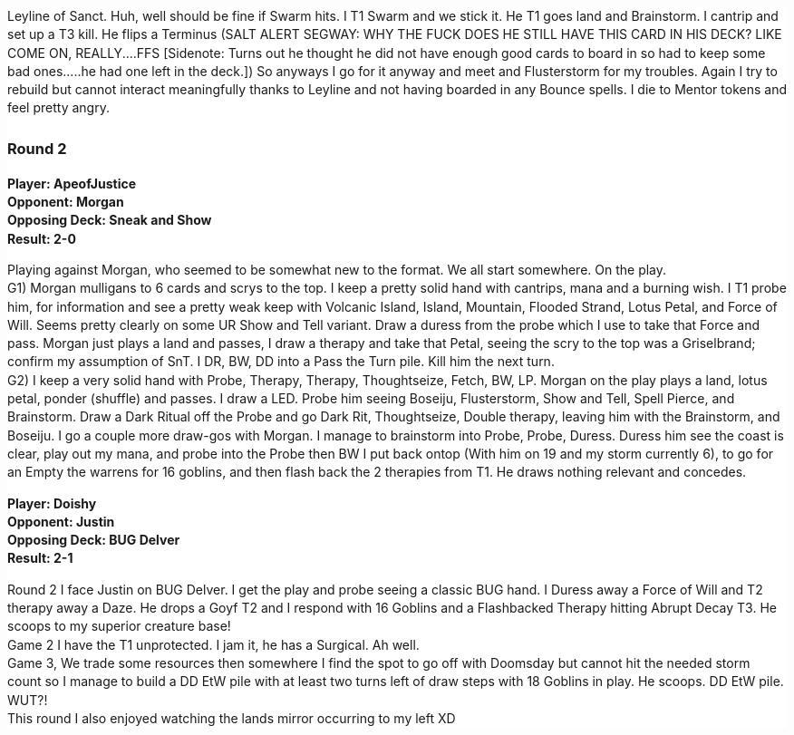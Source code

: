 Leyline of Sanct. Huh, well should be fine if Swarm hits. I T1 Swarm and we stick it. He T1 goes land and 
Brainstorm. I cantrip and set up a T3 kill. He flips a Terminus (SALT ALERT SEGWAY: WHY THE FUCK DOES HE
STILL HAVE THIS CARD IN HIS DECK? LIKE COME ON, REALLY....FFS [Sidenote: Turns out he thought he did not
have enough good cards to board in so had to keep some bad ones.....he had one left in the deck.]) So anyways 
I go for it anyway and meet and Flusterstorm for my troubles. Again I try to rebuild but cannot interact
meaningfully thanks to Leyline and not having boarded in any Bounce spells. I die to Mentor tokens and
feel pretty angry.

### Round 2

**Player: ApeofJustice  
Opponent: Morgan  
Opposing Deck: Sneak and Show  
Result: 2-0**  

Playing against Morgan, who seemed to be somewhat new to the format. We all start somewhere. On the play.  
G1) Morgan mulligans to 6 cards and scrys to the top. I keep a pretty solid hand with cantrips, 
mana and a burning wish. I T1 probe him, for information and see a pretty weak keep with Volcanic
Island, Island, Mountain, Flooded Strand, Lotus Petal, and Force of Will. Seems pretty clearly on 
some UR Show and Tell variant. Draw a duress from the probe which I use to take that Force and pass.
Morgan just plays a land and passes, I draw a therapy and take that Petal, seeing the scry to the 
top was a Griselbrand; confirm my assumption of SnT. I DR, BW, DD into a Pass the Turn pile. Kill 
him the next turn.  
G2) I keep a very solid hand with Probe, Therapy, Therapy, Thoughtseize, Fetch, BW, LP.
Morgan on the play plays a land, lotus petal, ponder (shuffle) and passes. I draw a LED. 
Probe him seeing Boseiju, Flusterstorm, Show and Tell, Spell Pierce, and Brainstorm. Draw a 
Dark Ritual off the Probe and go Dark Rit, Thoughtseize, Double therapy, leaving him with the 
Brainstorm, and Boseiju. I go a couple more draw-gos with Morgan. I manage to brainstorm into Probe,
Probe, Duress. Duress him see the coast is clear, play out my mana, and probe into the Probe then
BW I put back ontop (With him on 19 and my storm currently 6), to go for an Empty the warrens for 
16 goblins, and then flash back the 2 therapies from T1. He draws nothing relevant and concedes.  


**Player: Doishy  
Opponent: Justin  
Opposing Deck: BUG Delver  
Result: 2-1**  

Round 2 I face Justin on BUG Delver. I get the play and probe seeing a classic BUG hand. I 
Duress away a Force of Will and T2 therapy away a Daze. He drops a Goyf T2 and I respond with
16 Goblins and a Flashbacked Therapy hitting Abrupt Decay T3. He scoops to my superior creature
base!   
Game 2 I have the T1 unprotected. I jam it, he has a Surgical. Ah well.  
Game 3, We trade some resources then somewhere I find the spot to go off with Doomsday but 
cannot hit the needed storm count so I manage to build a DD EtW pile with at least two turns 
left of draw steps with 18 Goblins in play. He scoops. DD EtW pile. WUT?!  
This round I also enjoyed watching the lands mirror occurring to my left XD
